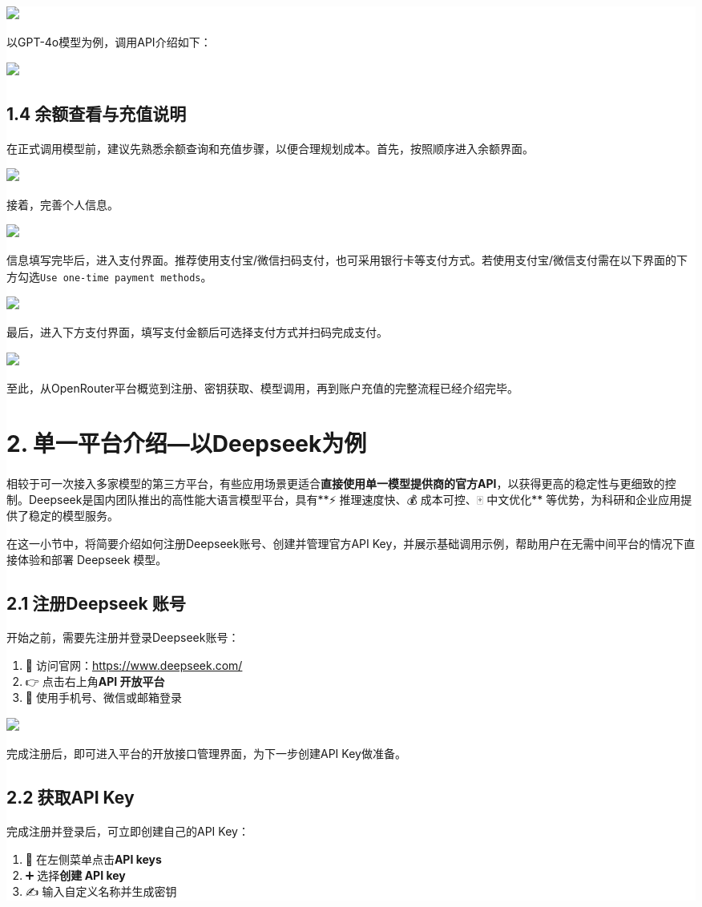 ![](https://fig-lianxh.oss-cn-shenzhen.aliyuncs.com/20250913130252557.png)

以GPT-4o模型为例，调用API介绍如下：

![](https://fig-lianxh.oss-cn-shenzhen.aliyuncs.com/20250913132449002.png)

## 1.4 余额查看与充值说明

在正式调用模型前，建议先熟悉余额查询和充值步骤，以便合理规划成本。首先，按照顺序进入余额界面。

![](https://fig-lianxh.oss-cn-shenzhen.aliyuncs.com/20250913125904245.png)

接着，完善个人信息。

![](https://fig-lianxh.oss-cn-shenzhen.aliyuncs.com/20250913105545085.png)

信息填写完毕后，进入支付界面。推荐使用支付宝/微信扫码支付，也可采用银行卡等支付方式。若使用支付宝/微信支付需在以下界面的下方勾选`Use one-time payment methods`。

![](https://fig-lianxh.oss-cn-shenzhen.aliyuncs.com/20250913105720813.png)

最后，进入下方支付界面，填写支付金额后可选择支付方式并扫码完成支付。

![](https://fig-lianxh.oss-cn-shenzhen.aliyuncs.com/20250913110030089.png)

至此，从OpenRouter平台概览到注册、密钥获取、模型调用，再到账户充值的完整流程已经介绍完毕。

# 2. 单一平台介绍—以Deepseek为例

相较于可一次接入多家模型的第三方平台，有些应用场景更适合**直接使用单一模型提供商的官方API**，以获得更高的稳定性与更细致的控制。Deepseek是国内团队推出的高性能大语言模型平台，具有**⚡ 推理速度快、💰 成本可控、🀄 中文优化** 等优势，为科研和企业应用提供了稳定的模型服务。

在这一小节中，将简要介绍如何注册Deepseek账号、创建并管理官方API Key，并展示基础调用示例，帮助用户在无需中间平台的情况下直接体验和部署 Deepseek 模型。

## 2.1 注册Deepseek 账号

开始之前，需要先注册并登录Deepseek账号：

1. 🔗 访问官网：https://www.deepseek.com/
2. 👉 点击右上角**API 开放平台**
3. 📨 使用手机号、微信或邮箱登录

![](https://fig-lianxh.oss-cn-shenzhen.aliyuncs.com/20250913145400246.png)

完成注册后，即可进入平台的开放接口管理界面，为下一步创建API Key做准备。

## 2.2 获取API Key

完成注册并登录后，可立即创建自己的API Key：

1. 🔑 在左侧菜单点击**API keys**
2. ➕ 选择**创建 API key**
3. ✍️ 输入自定义名称并生成密钥
